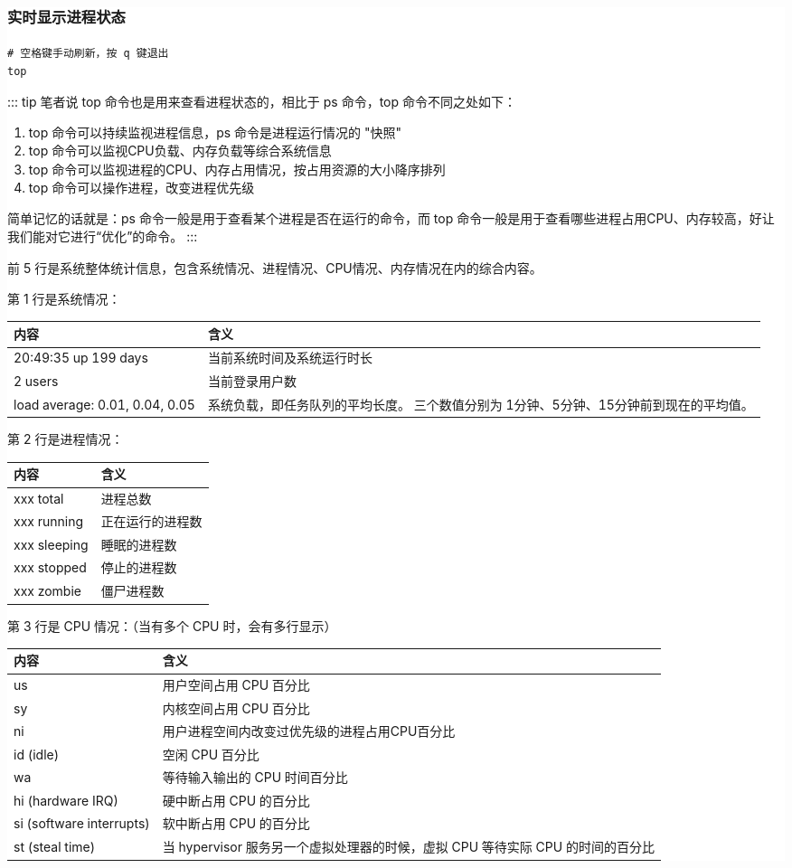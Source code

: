 ### 实时显示进程状态

```shell
# 空格键手动刷新，按 q 键退出
top
```

::: tip 笔者说
top 命令也是用来查看进程状态的，相比于 ps 命令，top 命令不同之处如下：
1. top 命令可以持续监视进程信息，ps 命令是进程运行情况的 "快照"
2. top 命令可以监视CPU负载、内存负载等综合系统信息
3. top 命令可以监视进程的CPU、内存占用情况，按占用资源的大小降序排列
3. top 命令可以操作进程，改变进程优先级

简单记忆的话就是：ps 命令一般是用于查看某个进程是否在运行的命令，而 top 命令一般是用于查看哪些进程占用CPU、内存较高，好让我们能对它进行“优化”的命令。
:::


前 5 行是系统整体统计信息，包含系统情况、进程情况、CPU情况、内存情况在内的综合内容。

第 1 行是系统情况：

| 内容                           | 含义                                                         |
| :----------------------------- | :----------------------------------------------------------- |
| 20:49:35 up 199 days           | 当前系统时间及系统运行时长                                   |
| 2 users                        | 当前登录用户数                                               |
| load average: 0.01, 0.04, 0.05 | 系统负载，即任务队列的平均长度。 三个数值分别为 1分钟、5分钟、15分钟前到现在的平均值。 |

第 2 行是进程情况：

| 内容         | 含义             |
| :----------- | :--------------- |
| xxx total    | 进程总数         |
| xxx running  | 正在运行的进程数 |
| xxx sleeping | 睡眠的进程数     |
| xxx stopped  | 停止的进程数     |
| xxx zombie   | 僵尸进程数       |

第 3 行是 CPU 情况：（当有多个 CPU 时，会有多行显示）

| 内容                     | 含义                                                         |
| :----------------------- | :----------------------------------------------------------- |
| us                       | 用户空间占用 CPU 百分比                                      |
| sy                       | 内核空间占用 CPU 百分比                                      |
| ni                       | 用户进程空间内改变过优先级的进程占用CPU百分比                |
| id (idle)                | 空闲 CPU 百分比                                              |
| wa                       | 等待输入输出的 CPU 时间百分比                                |
| hi (hardware IRQ)        | 硬中断占用 CPU 的百分比                                      |
| si (software interrupts) | 软中断占用 CPU 的百分比                                      |
| st (steal time)          | 当 hypervisor 服务另一个虚拟处理器的时候，虚拟 CPU 等待实际 CPU 的时间的百分比 |
